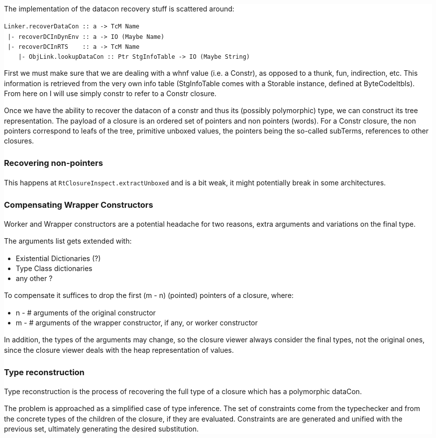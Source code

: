 
The implementation of the datacon recovery stuff is scattered around:

```wiki
Linker.recoverDataCon :: a -> TcM Name
 |- recoverDCInDynEnv :: a -> IO (Maybe Name)
 |- recoverDCInRTS    :: a -> TcM Name
    |- ObjLink.lookupDataCon :: Ptr StgInfoTable -> IO (Maybe String)
```


First we must make sure that we are dealing with a whnf value (i.e. a Constr), as opposed to a thunk, fun, indirection, etc. This information is retrieved from the very own info table (StgInfoTable comes with a Storable instance, defined at ByteCodeItbls). From here on I will use simply constr to refer to a Constr closure.


Once we have the ability to recover the datacon of a constr and thus its (possibly polymorphic) type, we can construct its tree representation. The payload of a closure is an ordered set of pointers and non pointers (words). For a Constr closure, the non pointers correspond to leafs of the tree, primitive unboxed values, the pointers being the so-called subTerms, references to other closures.

### Recovering non-pointers


This happens at `RtClosureInspect.extractUnboxed` and is a bit weak, it might potentially break in some architectures.

### Compensating Wrapper Constructors


Worker and Wrapper constructors are a potential headache for two reasons, extra arguments and variations on the final type. 


The arguments list gets extended with:

- Existential Dictionaries (?)
- Type Class dictionaries
- any other ?


To compensate it suffices to drop the first (m - n) (pointed) pointers of a closure, where:

- n - \# arguments of the original constructor
- m - \# arguments of the wrapper constructor, if any, or worker constructor


In addition, the types of the arguments may change, so the closure viewer always consider the final types, not the original ones, since the closure viewer deals with the heap representation of values.

### Type reconstruction


Type reconstruction is the process of recovering the full type of a closure which has a polymorphic dataCon. 


The problem is approached as a simplified case of type inference. The set of constraints come from the typechecker and from the concrete types of the children of the closure, if they are evaluated. Constraints are are generated and unified with the previous set, ultimately generating the desired substitution.
